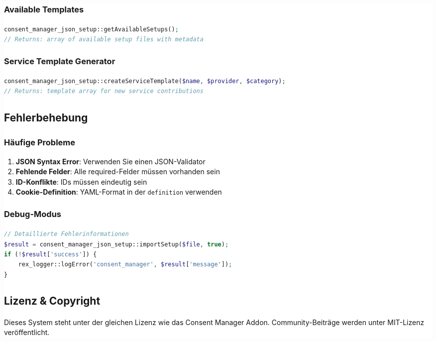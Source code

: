 ### Available Templates
```php
consent_manager_json_setup::getAvailableSetups();
// Returns: array of available setup files with metadata
```

### Service Template Generator
```php
consent_manager_json_setup::createServiceTemplate($name, $provider, $category);
// Returns: template array for new service contributions
```

## Fehlerbehebung

### Häufige Probleme
1. **JSON Syntax Error**: Verwenden Sie einen JSON-Validator
2. **Fehlende Felder**: Alle required-Felder müssen vorhanden sein
3. **ID-Konflikte**: IDs müssen eindeutig sein
4. **Cookie-Definition**: YAML-Format in der `definition` verwenden

### Debug-Modus
```php
// Detaillierte Fehlerinformationen
$result = consent_manager_json_setup::importSetup($file, true);
if (!$result['success']) {
    rex_logger::logError('consent_manager', $result['message']);
}
```

## Lizenz & Copyright

Dieses System steht unter der gleichen Lizenz wie das Consent Manager Addon.
Community-Beiträge werden unter MIT-Lizenz veröffentlicht.
